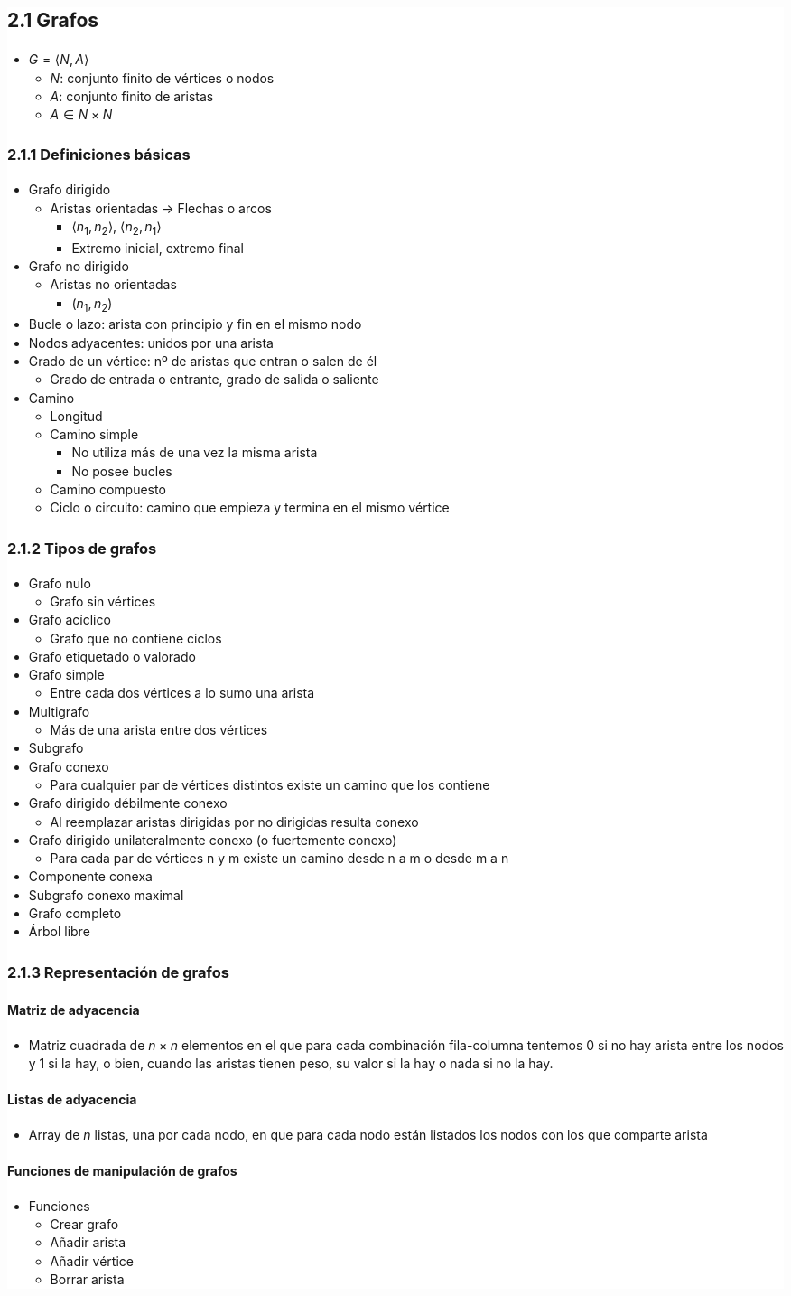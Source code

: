 ## 2.1 Grafos
- $G = \langle N, A \rangle$ 
	- $N$: conjunto finito de vértices o nodos
	- $A$: conjunto finito de aristas
	- $A \in N \times N$
### 2.1.1 Definiciones básicas
- Grafo dirigido
	- Aristas orientadas -> Flechas o arcos
		- $\langle n_1, n_2 \rangle$, $\langle n_2, n_1 \rangle$
		- Extremo inicial, extremo final
- Grafo no dirigido
	- Aristas no orientadas 
		- $(n_1, n_2)$
- Bucle o lazo: arista con principio y fin en el mismo nodo
- Nodos adyacentes: unidos por una arista
- Grado de un vértice: nº de aristas que entran o salen de él
	- Grado de entrada o entrante, grado de salida o saliente
- Camino
	- Longitud
	- Camino simple 
		- No utiliza más de una vez la misma arista
		- No posee bucles
	- Camino compuesto
	- Ciclo o circuito: camino que empieza y termina en el mismo vértice

### 2.1.2 Tipos de grafos
- Grafo nulo
	- Grafo sin vértices
- Grafo acíclico
	- Grafo que no contiene ciclos
- Grafo etiquetado o valorado
- Grafo simple
	- Entre cada dos vértices a lo sumo una arista
- Multigrafo
	- Más de una arista entre dos vértices
- Subgrafo
- Grafo conexo
	- Para cualquier par de vértices distintos existe un camino que los contiene
- Grafo dirigido débilmente conexo
	- Al reemplazar aristas dirigidas por no dirigidas resulta conexo
- Grafo dirigido unilateralmente conexo (o fuertemente conexo)
	- Para cada par de vértices n y m existe un camino desde n a m o desde m a n
- Componente conexa
- Subgrafo conexo maximal
- Grafo completo
- Árbol libre
### 2.1.3 Representación de grafos
#### Matriz de adyacencia
- Matriz cuadrada de $n \times n$ elementos en el que para cada combinación fila-columna tentemos 0 si no hay arista entre los nodos y 1 si la hay, o bien, cuando las aristas tienen peso, su valor si la hay o nada si no la hay.
#### Listas de adyacencia
- Array de $n$ listas, una por cada nodo, en que para cada nodo están listados los nodos con los que comparte arista 
#### Funciones de manipulación de grafos
- Funciones
	- Crear grafo
	- Añadir arista
	- Añadir vértice
	- Borrar arista